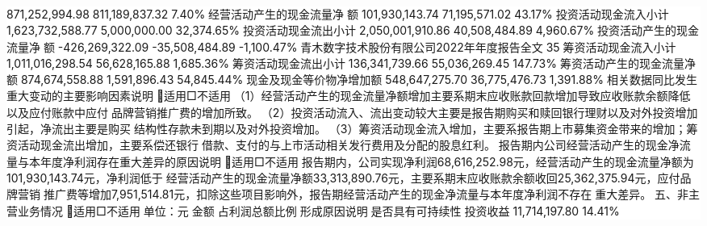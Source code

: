 871,252,994.98
811,189,837.32
7.40%
经营活动产生的现金流量净
额
101,930,143.74
71,195,571.02
43.17%
投资活动现金流入小计
1,623,732,588.77
5,000,000.00
32,374.65%
投资活动现金流出小计
2,050,001,910.86
40,508,484.89
4,960.67%
投资活动产生的现金流量净
额
-426,269,322.09
-35,508,484.89
-1,100.47%
青木数字技术股份有限公司2022年年度报告全文
35
筹资活动现金流入小计
1,011,016,298.54
56,628,165.88
1,685.36%
筹资活动现金流出小计
136,341,739.66
55,036,269.45
147.73%
筹资活动产生的现金流量净
额
874,674,558.88
1,591,896.43
54,845.44%
现金及现金等价物净增加额
548,647,275.70
36,775,476.73
1,391.88%
相关数据同比发生重大变动的主要影响因素说明
适用□不适用
（1）经营活动产生的现金流量净额增加主要系期末应收账款回款增加导致应收账款余额降低以及应付账款中应付
品牌营销推广费的增加所致。
（2）投资活动流入、流出变动较大主要是报告期购买和赎回银行理财以及对外投资增加引起，净流出主要是购买
结构性存款未到期以及对外投资增加。
（3）筹资活动现金流入增加，主要系报告期上市募集资金带来的增加；筹资活动现金流出增加，主要系偿还银行
借款、支付的与上市活动相关发行费用及分配的股息红利。
报告期内公司经营活动产生的现金净流量与本年度净利润存在重大差异的原因说明
适用□不适用
报告期内，公司实现净利润68,616,252.98元，经营活动产生的现金流量净额为101,930,143.74元，净利润低于
经营活动产生的现金流量净额33,313,890.76元，主要系期末应收账款余额收回25,362,375.94元，应付品牌营销
推广费等增加7,951,514.81元，扣除这些项目影响外，报告期经营活动产生的现金净流量与本年度净利润不存在
重大差异。
五、非主营业务情况
适用□不适用
单位：元
金额
占利润总额比例
形成原因说明
是否具有可持续性
投资收益
11,714,197.80
14.41%